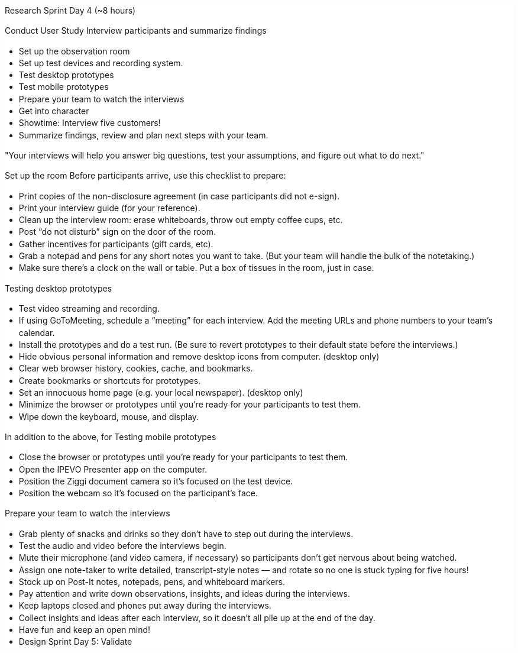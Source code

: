 Research Sprint Day 4 (~8 hours)

Conduct User Study
Interview participants and summarize findings 

* Set up the observation room
* Set up test devices and recording system.
* Test desktop prototypes
* Test mobile prototypes
* Prepare your team to watch the interviews
* Get into character
* Showtime: Interview five customers!
* Summarize findings, review and plan next steps with your team.

"Your interviews will help you answer big questions, test your assumptions, and figure out what to do next."

Set up the room
Before participants arrive, use this checklist to prepare:

* Print copies of the non-disclosure agreement (in case participants did not e-sign).
* Print your interview guide (for your reference).
* Clean up the interview room: erase whiteboards, throw out empty coffee cups, etc.
* Post “do not disturb” sign on the door of the room.
* Gather incentives for participants (gift cards, etc).
* Grab a notepad and pens for any short notes you want to take. (But your team will handle the bulk of the notetaking.)
* Make sure there’s a clock on the wall or table.
Put a box of tissues in the room, just in case.

Testing desktop prototypes

* Test video streaming and recording.
* If using GoToMeeting, schedule a “meeting” for each interview. Add the meeting URLs and phone numbers to your team’s calendar.
* Install the prototypes and do a test run. (Be sure to revert prototypes to their default state before the interviews.)
* Hide obvious personal information and remove desktop icons from computer. (desktop only)
* Clear web browser history, cookies, cache, and bookmarks.
* Create bookmarks or shortcuts for prototypes.
* Set an innocuous home page (e.g. your local newspaper). (desktop only)
* Minimize the browser or prototypes until you’re ready for your participants to test them. 
* Wipe down the keyboard, mouse, and display.

In addition to the above, for Testing mobile prototypes

* Close the browser or prototypes until you’re ready for your participants to test them.
* Open the IPEVO Presenter app on the computer.
* Position the Ziggi document camera so it’s focused on the test device.
* Position the webcam so it’s focused on the participant’s face.

Prepare your team to watch the interviews

* Grab plenty of snacks and drinks so they don’t have to step out during the interviews.
* Test the audio and video before the interviews begin.
* Mute their microphone (and video camera, if necessary) so participants don’t get nervous about being watched.
* Assign one note-taker to write detailed, transcript-style notes — and rotate so no one is stuck typing for five hours!
* Stock up on Post-It notes, notepads, pens, and whiteboard markers.
* Pay attention and write down observations, insights, and ideas during the interviews.
* Keep laptops closed and phones put away during the interviews.
* Collect insights and ideas after each interview, so it doesn’t all pile up at the end of the day.
* Have fun and keep an open mind!
* Design Sprint Day 5: Validate
